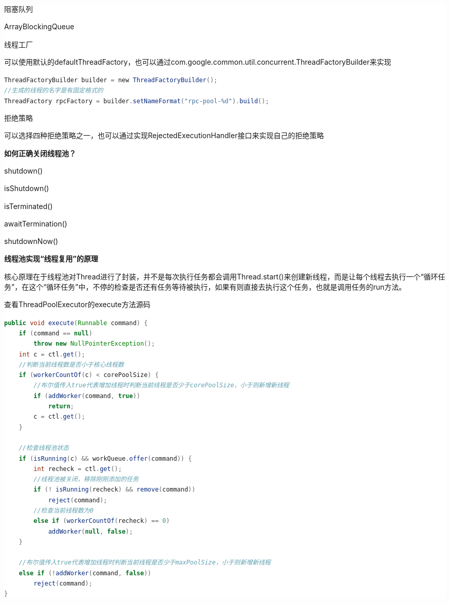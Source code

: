 阻塞队列

ArrayBlockingQueue

线程工厂

可以使用默认的defaultThreadFactory，也可以通过com.google.common.util.concurrent.ThreadFactoryBuilder来实现

```java
ThreadFactoryBuilder builder = new ThreadFactoryBuilder();
//生成的线程的名字是有固定格式的
ThreadFactory rpcFactory = builder.setNameFormat("rpc-pool-%d").build();
```

拒绝策略

可以选择四种拒绝策略之一，也可以通过实现RejectedExecutionHandler接口来实现自己的拒绝策略



**如何正确关闭线程池？**

shutdown()

isShutdown()

isTerminated()

awaitTermination()

shutdownNow()



**线程池实现“线程复用”的原理**

核心原理在于线程池对Thread进行了封装，并不是每次执行任务都会调用Thread.start()来创建新线程，而是让每个线程去执行一个“循环任务”，在这个“循环任务”中，不停的检查是否还有任务等待被执行，如果有则直接去执行这个任务，也就是调用任务的run方法。

查看ThreadPoolExecutor的execute方法源码

```java
public void execute(Runnable command) {
    if (command == null)
        throw new NullPointerException();
    int c = ctl.get();
    //判断当前线程数是否小于核心线程数
    if (workerCountOf(c) < corePoolSize) {
        //布尔值传入true代表增加线程时判断当前线程是否少于corePoolSize，小于则新增新线程
        if (addWorker(command, true))
            return;
        c = ctl.get();
    }
    
    //检查线程池状态
    if (isRunning(c) && workQueue.offer(command)) {
        int recheck = ctl.get();
        //线程池被关闭，移除刚刚添加的任务
        if (! isRunning(recheck) && remove(command))
            reject(command);
        //检查当前线程数为0
        else if (workerCountOf(recheck) == 0)
            addWorker(null, false);
    }
    
    //布尔值传入true代表增加线程时判断当前线程是否少于maxPoolSize，小于则新增新线程
    else if (!addWorker(command, false))
        reject(command);
}
```
